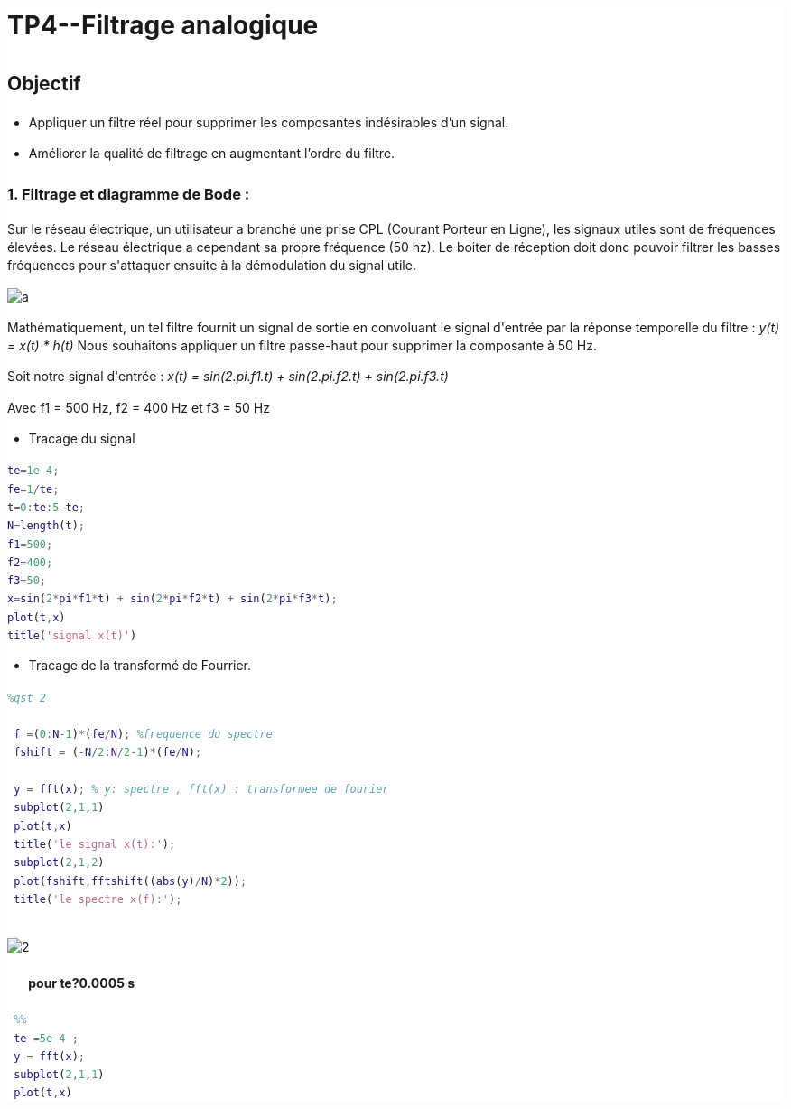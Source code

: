 # TP4--Filtrage analogique

 ## Objectif
- Appliquer un filtre réel pour supprimer les composantes indésirables d’un signal. 

- Améliorer la qualité de filtrage en augmentant l’ordre du filtre.

### **1. Filtrage et diagramme de Bode :**
Sur le réseau électrique, un utilisateur a branché une prise CPL (Courant Porteur en Ligne), les signaux utiles sont de fréquences élevées. Le réseau électrique a cependant sa propre fréquence (50 hz). Le boiter de réception doit donc pouvoir filtrer les basses fréquences pour s'attaquer ensuite à la démodulation du signal utile.

<img width="240" alt="a"  src="https://user-images.githubusercontent.com/121026257/215289489-25b429ae-baee-4602-902f-116e58107673.PNG">

Mathématiquement, un tel filtre fournit un signal de sortie en convoluant le signal d'entrée par la réponse temporelle du filtre : *y(t) = x(t) * h(t)*
Nous souhaitons appliquer un filtre passe-haut pour supprimer la composante à 50 Hz. 

Soit notre signal d'entrée : *x(t) = sin(2.pi.f1.t) + sin(2.pi.f2.t) + sin(2.pi.f3.t)* 

Avec f1 = 500 Hz, f2 = 400 Hz et f3 = 50 Hz


- Tracage du signal
```matlab
te=1e-4;
fe=1/te;
t=0:te:5-te;
N=length(t);
f1=500;
f2=400;
f3=50;
x=sin(2*pi*f1*t) + sin(2*pi*f2*t) + sin(2*pi*f3*t);
plot(t,x)
title('signal x(t)')
```



 - Tracage de la transformé de Fourrier.

```matlab
%qst 2

 f =(0:N-1)*(fe/N); %frequence du spectre
 fshift = (-N/2:N/2-1)*(fe/N);

 y = fft(x); % y: spectre , fft(x) : transformee de fourier
 subplot(2,1,1)
 plot(t,x)
 title('le signal x(t):');
 subplot(2,1,2)
 plot(fshift,fftshift((abs(y)/N)*2));
 title('le spectre x(f):');
 
```
![2](https://user-images.githubusercontent.com/106840796/215267509-268a09bb-3133-4888-961e-4fab1acb6f8f.PNG)
#### $~~~~~~$ **pour te?0.0005 s** 
```matlab
 %%
 te =5e-4 ;
 y = fft(x);
 subplot(2,1,1)
 plot(t,x)
```